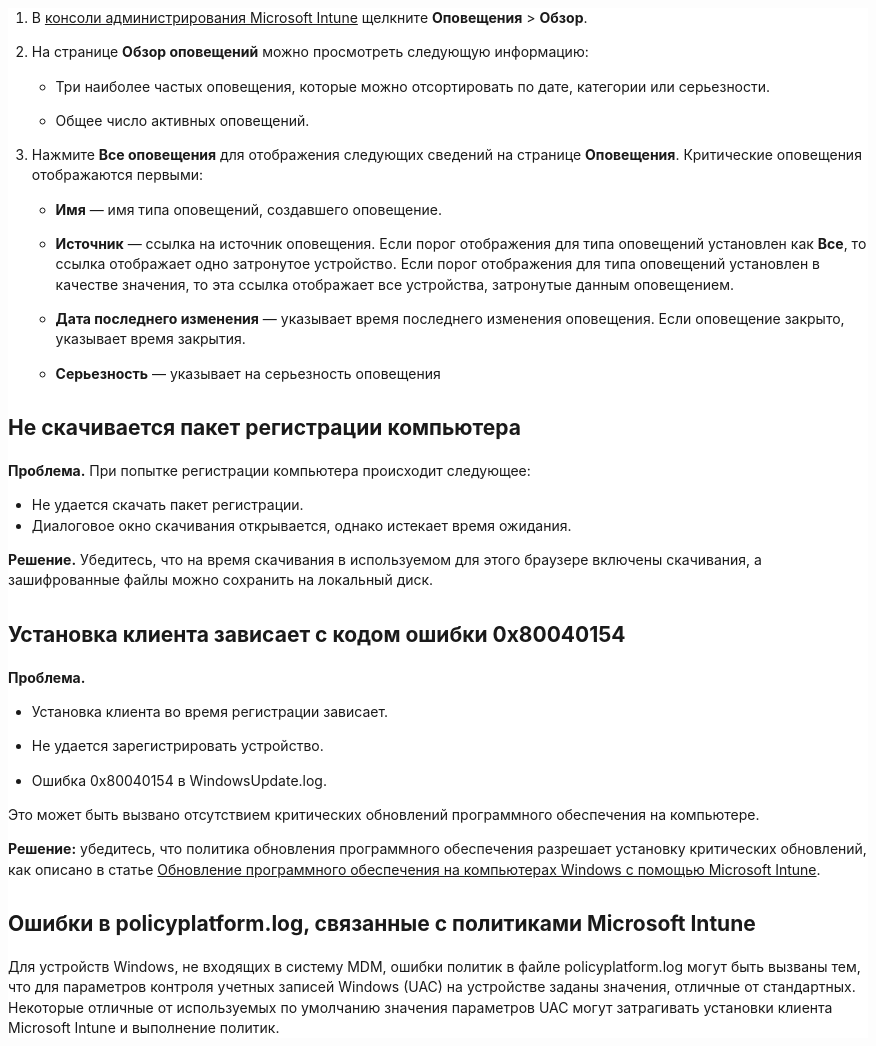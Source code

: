 1.  В [консоли администрирования Microsoft Intune](https://manage.microsoft.com/) щелкните **Оповещения** &gt; **Обзор**.

2.  На странице **Обзор оповещений** можно просмотреть следующую информацию:

    -   Три наиболее частых оповещения, которые можно отсортировать по дате, категории или серьезности.

    -   Общее число активных оповещений.

3.  Нажмите **Все оповещения** для отображения следующих сведений на странице **Оповещения**. Критические оповещения отображаются первыми:

    -   **Имя** — имя типа оповещений, создавшего оповещение.

    -   **Источник** — ссылка на источник оповещения.  Если порог отображения для типа оповещений установлен как **Все**, то ссылка отображает одно затронутое устройство.  Если порог отображения для типа оповещений установлен в качестве значения, то эта ссылка отображает все устройства, затронутые данным оповещением.

    -   **Дата последнего изменения** — указывает время последнего изменения оповещения. Если оповещение закрыто, указывает время закрытия.

    -   **Серьезность** — указывает на серьезность оповещения

## <a name="computer-enrollment-package-doesnt-download"></a>Не скачивается пакет регистрации компьютера
**Проблема.** При попытке регистрации компьютера происходит следующее:
-  Не удается скачать пакет регистрации.
-  Диалоговое окно скачивания открывается, однако истекает время ожидания.

**Решение.** Убедитесь, что на время скачивания в используемом для этого браузере включены скачивания, а зашифрованные файлы можно сохранить на локальный диск.

## <a name="client-installation-hangs-with-error-code-0x80040154"></a>Установка клиента зависает с кодом ошибки 0x80040154
**Проблема.**

-  Установка клиента во время регистрации зависает.

-  Не удается зарегистрировать устройство.

-  Ошибка 0x80040154 в WindowsUpdate.log.

Это может быть вызвано отсутствием критических обновлений программного обеспечения на компьютере.

**Решение:** убедитесь, что политика обновления программного обеспечения разрешает установку критических обновлений, как описано в статье [Обновление программного обеспечения на компьютерах Windows с помощью Microsoft Intune](/intune-classic/deploy-use/keep-windows-pcs-up-to-date-with-software-updates-in-microsoft-intune).


## <a name="microsoft-intune-policy-related-errors-in-policyplatformlog"></a>Ошибки в policyplatform.log, связанные с политиками Microsoft Intune
Для устройств Windows, не входящих в систему MDM, ошибки политик в файле policyplatform.log могут быть вызваны тем, что для параметров контроля учетных записей Windows (UAC) на устройстве заданы значения, отличные от стандартных. Некоторые отличные от используемых по умолчанию значения параметров UAC могут затрагивать установки клиента Microsoft Intune и выполнение политик.
